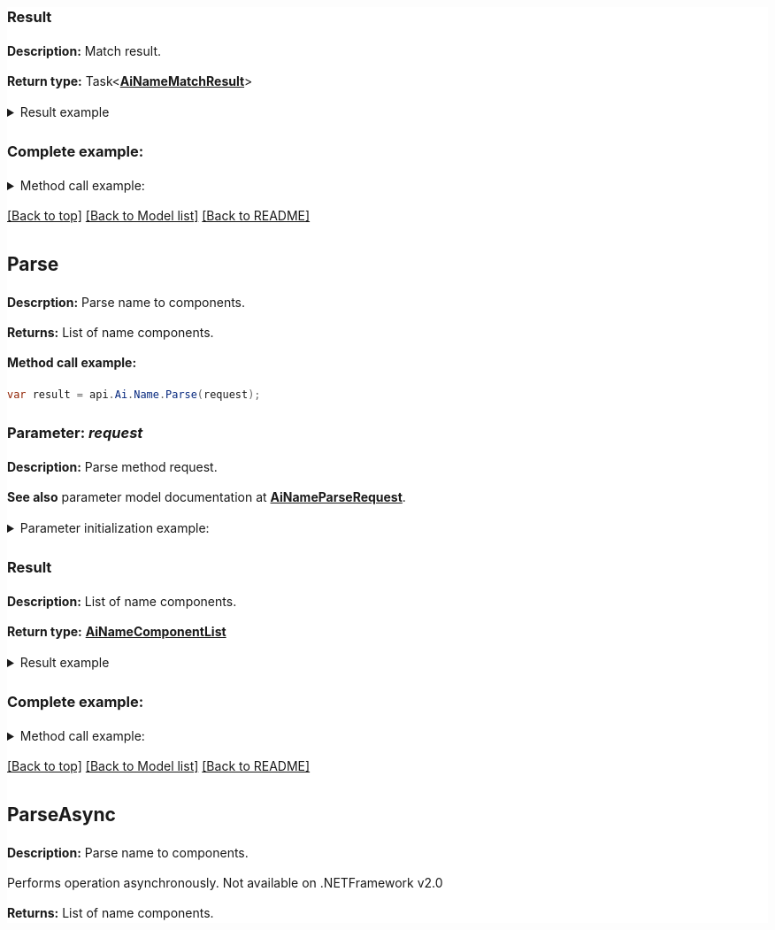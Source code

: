 
### Result

**Description:** Match result.

**Return type:** Task<[**AiNameMatchResult**](AiNameMatchResult.md)>

<details><summary>Result example</summary></details>

### Complete example:

<details><summary>Method call example:</summary></details>

[[Back to top]](#) [[Back to Model list]](Models.md) [[Back to README]](README.md)
<a name="Parse"></a>
## Parse
**Descrption:** Parse name to components.             


**Returns:** List of name components.

**Method call example:**
```csharp
var result = api.Ai.Name.Parse(request);
```

### Parameter: *request*

**Description:** Parse method request.

**See also** parameter model documentation at [**AiNameParseRequest**](AiNameParseRequest.md).

<details><summary>Parameter initialization example:</summary></details>

### Result

**Description:** List of name components.

**Return type:** [**AiNameComponentList**](AiNameComponentList.md)

<details><summary>Result example</summary></details>

### Complete example:

<details><summary>Method call example:</summary></details>

[[Back to top]](#) [[Back to Model list]](Models.md) [[Back to README]](README.md)

<a name="ParseAsync"></a>
## ParseAsync

**Description:** Parse name to components.             

Performs operation asynchronously. Not available on .NETFramework v2.0


**Returns:** List of name components.
